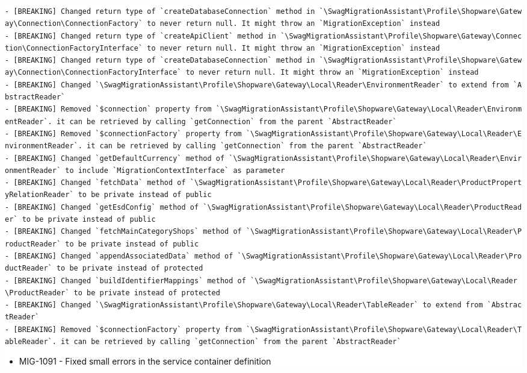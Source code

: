     - [BREAKING] Changed return type of `createDatabaseConnection` method in `\SwagMigrationAssistant\Profile\Shopware\Gateway\Connection\ConnectionFactory` to never return null. It might throw an `MigrationException` instead
    - [BREAKING] Changed return type of `createApiClient` method in `\SwagMigrationAssistant\Profile\Shopware\Gateway\Connection\ConnectionFactoryInterface` to never return null. It might throw an `MigrationException` instead
    - [BREAKING] Changed return type of `createDatabaseConnection` method in `\SwagMigrationAssistant\Profile\Shopware\Gateway\Connection\ConnectionFactoryInterface` to never return null. It might throw an `MigrationException` instead
    - [BREAKING] Changed `\SwagMigrationAssistant\Profile\Shopware\Gateway\Local\Reader\EnvironmentReader` to extend from `AbstractReader`
    - [BREAKING] Removed `$connection` property from `\SwagMigrationAssistant\Profile\Shopware\Gateway\Local\Reader\EnvironmentReader`. it can be retrieved by calling `getConnection` from the parent `AbstractReader`
    - [BREAKING] Removed `$connectionFactory` property from `\SwagMigrationAssistant\Profile\Shopware\Gateway\Local\Reader\EnvironmentReader`. it can be retrieved by calling `getConnection` from the parent `AbstractReader`
    - [BREAKING] Changed `getDefaultCurrency` method of `\SwagMigrationAssistant\Profile\Shopware\Gateway\Local\Reader\EnvironmentReader` to include `MigrationContextInterface` as parameter
    - [BREAKING] Changed `fetchData` method of `\SwagMigrationAssistant\Profile\Shopware\Gateway\Local\Reader\ProductPropertyRelationReader` to be private instead of public
    - [BREAKING] Changed `getEsdConfig` method of `\SwagMigrationAssistant\Profile\Shopware\Gateway\Local\Reader\ProductReader` to be private instead of public
    - [BREAKING] Changed `fetchMainCategoryShops` method of `\SwagMigrationAssistant\Profile\Shopware\Gateway\Local\Reader\ProductReader` to be private instead of public
    - [BREAKING] Changed `appendAssociatedData` method of `\SwagMigrationAssistant\Profile\Shopware\Gateway\Local\Reader\ProductReader` to be private instead of protected
    - [BREAKING] Changed `buildIdentifierMappings` method of `\SwagMigrationAssistant\Profile\Shopware\Gateway\Local\Reader\ProductReader` to be private instead of protected
    - [BREAKING] Changed `\SwagMigrationAssistant\Profile\Shopware\Gateway\Local\Reader\TableReader` to extend from `AbstractReader`
    - [BREAKING] Removed `$connectionFactory` property from `\SwagMigrationAssistant\Profile\Shopware\Gateway\Local\Reader\TableReader`. it can be retrieved by calling `getConnection` from the parent `AbstractReader`
- MIG-1091 - Fixed small errors in the service container definition
